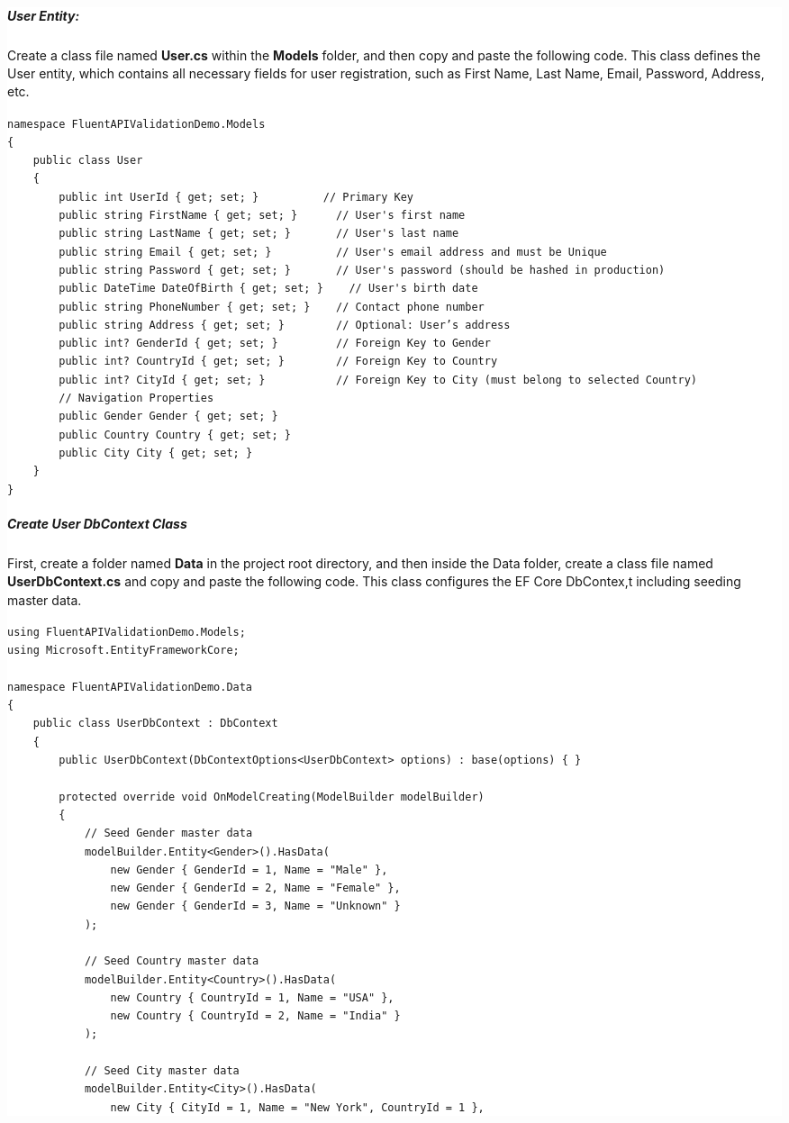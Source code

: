 ##### **User Entity:**

Create a class file named **User.cs** within the **Models** folder, and then copy and paste the following code. This class defines the User entity, which contains all necessary fields for user registration, such as First Name, Last Name, Email, Password, Address, etc.

```
namespace FluentAPIValidationDemo.Models
{
    public class User
    {
        public int UserId { get; set; }          // Primary Key
        public string FirstName { get; set; }      // User's first name
        public string LastName { get; set; }       // User's last name
        public string Email { get; set; }          // User's email address and must be Unique
        public string Password { get; set; }       // User's password (should be hashed in production)
        public DateTime DateOfBirth { get; set; }    // User's birth date
        public string PhoneNumber { get; set; }    // Contact phone number
        public string Address { get; set; }        // Optional: User’s address
        public int? GenderId { get; set; }         // Foreign Key to Gender
        public int? CountryId { get; set; }        // Foreign Key to Country
        public int? CityId { get; set; }           // Foreign Key to City (must belong to selected Country)
        // Navigation Properties
        public Gender Gender { get; set; }
        public Country Country { get; set; }
        public City City { get; set; }
    }
}
```

##### **Create User DbContext Class**

First, create a folder named **Data** in the project root directory, and then inside the Data folder, create a class file named **UserDbContext.cs** and copy and paste the following code. This class configures the EF Core DbContex,t including seeding master data.

```
using FluentAPIValidationDemo.Models;
using Microsoft.EntityFrameworkCore;

namespace FluentAPIValidationDemo.Data
{
    public class UserDbContext : DbContext
    {
        public UserDbContext(DbContextOptions<UserDbContext> options) : base(options) { }

        protected override void OnModelCreating(ModelBuilder modelBuilder)
        {
            // Seed Gender master data
            modelBuilder.Entity<Gender>().HasData(
                new Gender { GenderId = 1, Name = "Male" },
                new Gender { GenderId = 2, Name = "Female" },
                new Gender { GenderId = 3, Name = "Unknown" }
            );

            // Seed Country master data
            modelBuilder.Entity<Country>().HasData(
                new Country { CountryId = 1, Name = "USA" },
                new Country { CountryId = 2, Name = "India" }
            );

            // Seed City master data
            modelBuilder.Entity<City>().HasData(
                new City { CityId = 1, Name = "New York", CountryId = 1 },
```